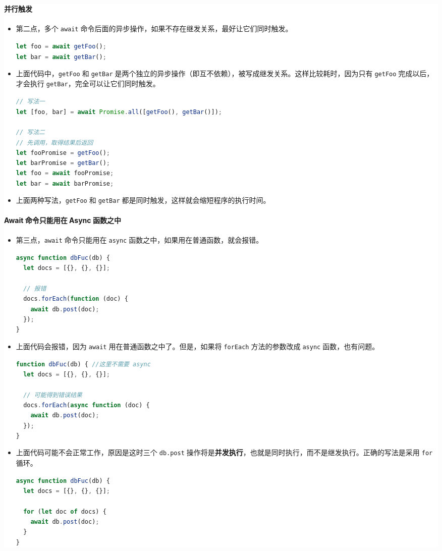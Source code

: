 #### 并行触发

- 第二点，多个 `await` 命令后面的异步操作，如果不存在继发关系，最好让它们同时触发。

  ```javascript
  let foo = await getFoo();
  let bar = await getBar();
  ```

- 上面代码中，`getFoo` 和 `getBar` 是两个独立的异步操作（即互不依赖），被写成继发关系。这样比较耗时，因为只有 `getFoo` 完成以后，才会执行 `getBar`，完全可以让它们同时触发。

  ```javascript
  // 写法一
  let [foo, bar] = await Promise.all([getFoo(), getBar()]);
  
  // 写法二
  // 先调用，取得结果后返回
  let fooPromise = getFoo();
  let barPromise = getBar();
  let foo = await fooPromise;
  let bar = await barPromise;
  ```

- 上面两种写法，`getFoo` 和 `getBar` 都是同时触发，这样就会缩短程序的执行时间。

#### Await 命令只能用在 Async 函数之中

- 第三点，`await` 命令只能用在 `async` 函数之中，如果用在普通函数，就会报错。

  ```javascript
  async function dbFuc(db) {
    let docs = [{}, {}, {}];
  
    // 报错
    docs.forEach(function (doc) {
      await db.post(doc);
    });
  }
  ```

- 上面代码会报错，因为 `await` 用在普通函数之中了。但是，如果将 `forEach` 方法的参数改成 `async` 函数，也有问题。

  ```javascript
  function dbFuc(db) { //这里不需要 async
    let docs = [{}, {}, {}];
  
    // 可能得到错误结果
    docs.forEach(async function (doc) {
      await db.post(doc);
    });
  }
  ```

- 上面代码可能不会正常工作，原因是这时三个 `db.post` 操作将是**并发执行**，也就是同时执行，而不是继发执行。正确的写法是采用 `for` 循环。

  ```javascript
  async function dbFuc(db) {
    let docs = [{}, {}, {}];
  
    for (let doc of docs) {
      await db.post(doc);
    }
  }
  ```
